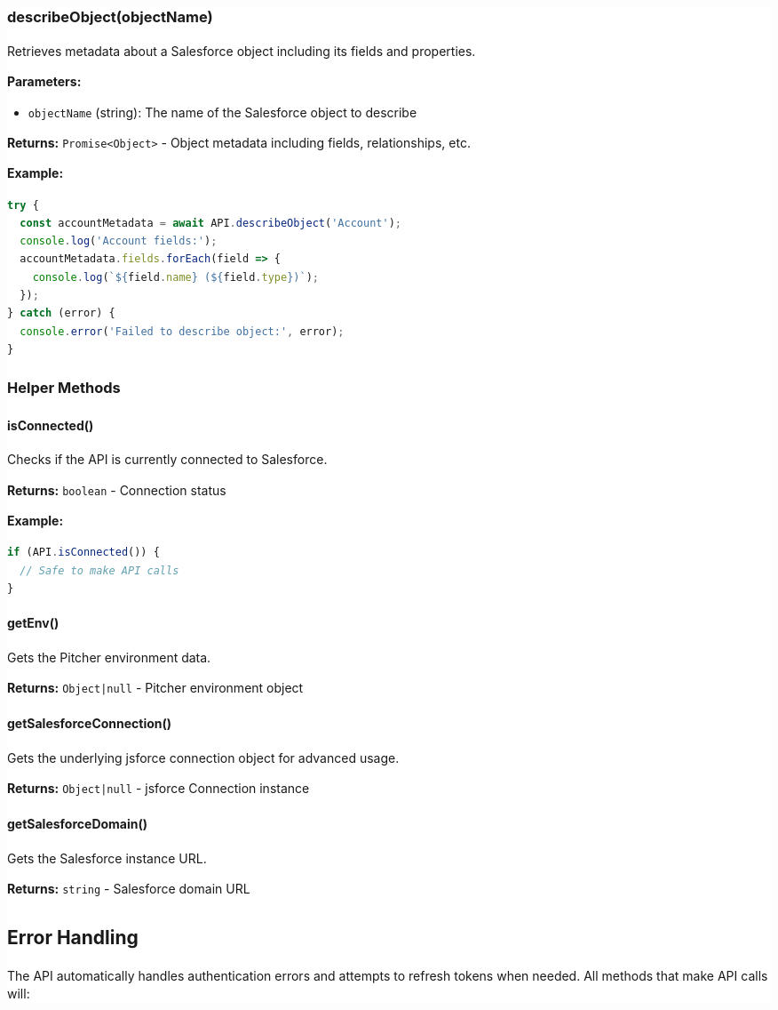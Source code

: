 ### describeObject(objectName)
Retrieves metadata about a Salesforce object including its fields and properties.

**Parameters:**
- `objectName` (string): The name of the Salesforce object to describe

**Returns:** `Promise<Object>` - Object metadata including fields, relationships, etc.

**Example:**
```javascript
try {
  const accountMetadata = await API.describeObject('Account');
  console.log('Account fields:');
  accountMetadata.fields.forEach(field => {
    console.log(`${field.name} (${field.type})`);
  });
} catch (error) {
  console.error('Failed to describe object:', error);
}
```

### Helper Methods

#### isConnected()
Checks if the API is currently connected to Salesforce.

**Returns:** `boolean` - Connection status

**Example:**
```javascript
if (API.isConnected()) {
  // Safe to make API calls
}
```

#### getEnv()
Gets the Pitcher environment data.

**Returns:** `Object|null` - Pitcher environment object

#### getSalesforceConnection()
Gets the underlying jsforce connection object for advanced usage.

**Returns:** `Object|null` - jsforce Connection instance

#### getSalesforceDomain()
Gets the Salesforce instance URL.

**Returns:** `string` - Salesforce domain URL

## Error Handling

The API automatically handles authentication errors and attempts to refresh tokens when needed. All methods that make API calls will:
